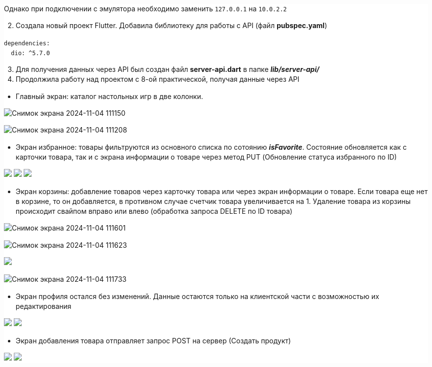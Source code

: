 Однако при подключении с эмулятора необходимо заменить ```127.0.0.1``` на ```10.0.2.2```

2) Создала новый проект Flutter. Добавила библиотеку для работы с API (файл **pubspec.yaml**)

```
dependencies:
  dio: ^5.7.0
```
3) Для получения данных через API был создан файл **server-api.dart** в папке ***lib/server-api/***
4) Продолжила работу над проектом с 8-ой практической, получая данные через API

- Главный экран: каталог настольных игр в две колонки.

![Снимок экрана 2024-11-04 111150](https://github.com/user-attachments/assets/9459dd58-5961-41ec-81fc-bf5f463403f5)

![Снимок экрана 2024-11-04 111208](https://github.com/user-attachments/assets/c95df5ee-ec27-4df0-bce2-2f1c550c6a50)

- Экран избранное: товары фильтруются из основного списка по сотоянию ***isFavorite***. Состояние обновляется как с карточки товара, так и с экрана информации о товаре через метод PUT (Обновление статуса избранного по ID)
  
<img src='https://github.com/user-attachments/assets/d671d051-7d4c-4824-bbc4-544c3ba392aa' width=300 />

<img src='https://github.com/user-attachments/assets/900abf80-a609-4139-882c-295db3c45d50' width=300 />

<img src='https://github.com/user-attachments/assets/f605348b-d8b8-482e-991d-78d9020730b8' width=300 />

- Экран корзины: добавление товаров через карточку товара или через экран информации о товаре. Если товара еще нет в корзине, то он добавляется, в противном случае счетчик товара увеличивается на 1. Удаление товара из корзины происходит свайпом вправо или влево (обработка запроса DELETE по ID товара)

![Снимок экрана 2024-11-04 111601](https://github.com/user-attachments/assets/c868327c-fce1-4029-aed2-550aa0af1d43)

![Снимок экрана 2024-11-04 111623](https://github.com/user-attachments/assets/af7f3f11-3322-4106-bf7b-b0698cde9386)


<img src='https://github.com/user-attachments/assets/f8577345-dc28-45ab-b247-a97f5cea1f4a' width=300 />

![Снимок экрана 2024-11-04 111733](https://github.com/user-attachments/assets/cf86e029-fadf-4647-9aed-bef66bf55b71)


- Экран профиля остался без изменений. Данные остаются только на клиентской части с возможностью их редактирования
  
<img src='https://github.com/user-attachments/assets/0b10f130-7821-44ab-b14e-ac56aca6ce09' width=300 />

<img src='https://github.com/user-attachments/assets/2893cd58-f311-46ca-a0c5-602c9e65a58c' width=300 />

- Экран добавления товара отправляет запрос POST на сервер (Создать продукт)
  
<img src='https://github.com/user-attachments/assets/f15ce095-b9b9-46b2-ba2d-a6b29b7e624e' width=300 />

<img src='https://github.com/user-attachments/assets/875598a5-bb89-44e6-8301-b9d1f53bc232' width=300 />
